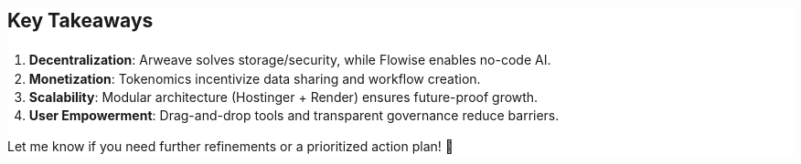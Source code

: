 
## Key Takeaways  
1. **Decentralization**: Arweave solves storage/security, while Flowise enables no-code AI.  
2. **Monetization**: Tokenomics incentivize data sharing and workflow creation.  
3. **Scalability**: Modular architecture (Hostinger + Render) ensures future-proof growth.  
4. **User Empowerment**: Drag-and-drop tools and transparent governance reduce barriers.  

Let me know if you need further refinements or a prioritized action plan! 🚀
